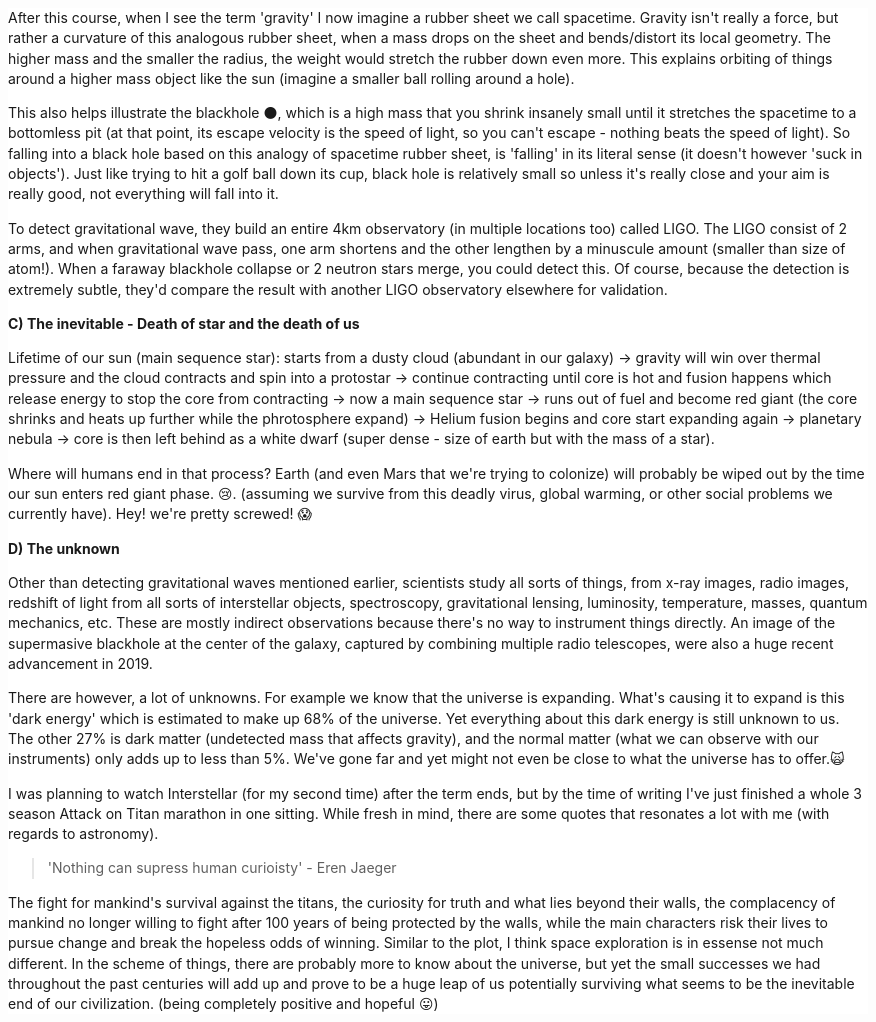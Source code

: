 After this course, when I see the term 'gravity' I now imagine a rubber sheet we call spacetime. Gravity isn't really a force, but rather a curvature of this analogous rubber sheet, when a mass drops on the sheet and bends/distort its local geometry. The higher mass and the smaller the radius, the weight would stretch the rubber down even more. This explains orbiting of things around a higher mass object like the sun (imagine a smaller ball rolling around a hole).

This also helps illustrate the blackhole ⚫️, which is a high mass that you shrink insanely small until it stretches the spacetime to a bottomless pit (at that point, its escape velocity is the speed of light, so you can't escape - nothing beats the speed of light). So falling into a black hole based on this analogy of spacetime rubber sheet, is 'falling' in its literal sense (it doesn't however 'suck in objects'). Just like trying to hit a golf ball down its cup, black hole is relatively small so unless it's really close and your aim is really good, not everything will fall into it.

To detect gravitational wave, they build an entire 4km observatory (in multiple locations too) called LIGO. The LIGO consist of 2 arms, and when gravitational wave pass, one arm shortens and the other lengthen by a minuscule amount (smaller than size of atom!). When a faraway blackhole collapse or 2 neutron stars merge, you could detect this. Of course, because the detection is extremely subtle, they'd compare the result with another LIGO observatory elsewhere for validation.

**C) The inevitable - Death of star and the death of us**

Lifetime of our sun (main sequence star): starts from a dusty cloud (abundant in our galaxy) -> gravity will win over thermal pressure and the cloud contracts and spin into a protostar -> continue contracting until core is hot and fusion happens which release energy to stop the core from contracting -> now a main sequence star -> runs out of fuel and become red giant (the core shrinks and heats up further while the phrotosphere expand) -> Helium fusion begins and core start expanding again -> planetary nebula -> core is then left behind as a white dwarf (super dense - size of earth but with the mass of a star).

Where will humans end in that process? Earth (and even Mars that we're trying to colonize) will probably be wiped out by the time our sun enters red giant phase. 😢. (assuming we survive from this deadly virus, global warming, or other social problems we currently have). Hey! we're pretty screwed! 😱

**D) The unknown**

Other than detecting gravitational waves mentioned earlier, scientists study all sorts of things, from x-ray images, radio images, redshift of light from all sorts of interstellar objects, spectroscopy, gravitational lensing, luminosity, temperature, masses, quantum mechanics, etc. These are mostly indirect observations because there's no way to instrument things directly. An image of the supermasive blackhole at the center of the galaxy, captured by combining multiple radio telescopes, were also a huge recent advancement in 2019.

There are however, a lot of unknowns. For example we know that the universe is expanding. What's causing it to expand is this 'dark energy' which is estimated to make up 68% of the universe. Yet everything about this dark energy is still unknown to us. The other 27% is dark matter (undetected mass that affects gravity), and the normal matter (what we can observe with our instruments) only adds up to less than 5%. We've gone far and yet might not even be close to what the universe has to offer.🙀

I was planning to watch Interstellar (for my second time) after the term ends, but by the time of writing I've just finished a whole 3 season Attack on Titan marathon in one sitting. While fresh in mind, there are some quotes that resonates a lot with me (with regards to astronomy).
> 'Nothing can supress human curioisty' - Eren Jaeger

The fight for mankind's survival against the titans, the curiosity for truth and what lies beyond their walls, the complacency of mankind no longer willing to fight after 100 years of being protected by the walls, while the main characters risk their lives to pursue change and break the hopeless odds of winning. Similar to the plot, I think space exploration is in essense not much different. In the scheme of things, there are probably more to know about the universe, but yet the small successes we had throughout the past centuries will add up and prove to be a huge leap of us potentially surviving what seems to be the inevitable end of our civilization. (being completely positive and hopeful 😛)
